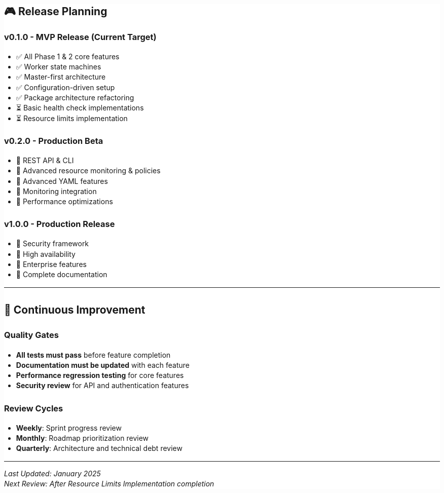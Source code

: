 
## 🎮 **Release Planning**

### **v0.1.0 - MVP Release** (Current Target)
- ✅ All Phase 1 & 2 core features
- ✅ Worker state machines
- ✅ Master-first architecture
- ✅ Configuration-driven setup
- ✅ Package architecture refactoring
- ⏳ Basic health check implementations
- ⏳ Resource limits implementation

### **v0.2.0 - Production Beta**
- 📝 REST API & CLI
- 📝 Advanced resource monitoring & policies
- 📝 Advanced YAML features
- 📝 Monitoring integration
- 📝 Performance optimizations

### **v1.0.0 - Production Release**
- 📝 Security framework
- 📝 High availability
- 📝 Enterprise features
- 📝 Complete documentation

---

## 🔄 **Continuous Improvement**

### **Quality Gates**
- **All tests must pass** before feature completion
- **Documentation must be updated** with each feature
- **Performance regression testing** for core features
- **Security review** for API and authentication features

### **Review Cycles**
- **Weekly**: Sprint progress review
- **Monthly**: Roadmap prioritization review
- **Quarterly**: Architecture and technical debt review

---

*Last Updated: January 2025*  
*Next Review: After Resource Limits Implementation completion* 